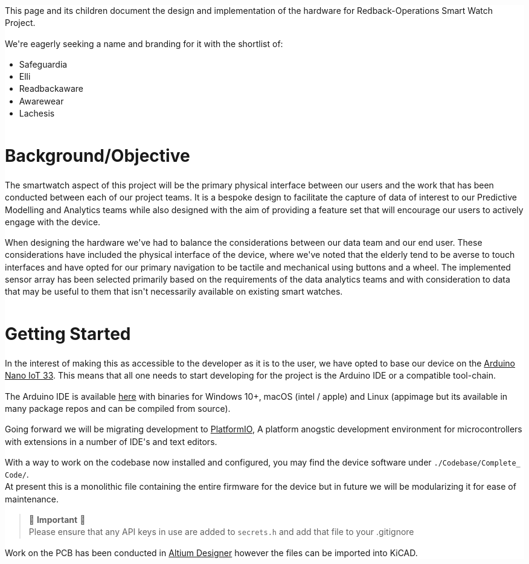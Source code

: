 This page and its children document the design and implementation of the hardware for Redback-Operations Smart Watch Project.

We're eagerly seeking a name and branding for it with the shortlist of:
- Safeguardia
- Elli
- Readbackaware
- Awarewear
- Lachesis


# Background/Objective

The smartwatch aspect of this project will be the primary physical interface between our users and the work that has been conducted between each of our project teams. It is a bespoke design to facilitate the capture of data of interest to our Predictive Modelling and Analytics teams while also designed with the aim of providing a feature set that will encourage our users to actively engage with the device. 

When designing the hardware we've had to balance the considerations between our data team and our end user. These considerations have included the physical interface of the device, where we've noted that the elderly tend to be averse to touch interfaces and have opted for our primary navigation to be tactile and mechanical using buttons and a wheel. The implemented sensor array has been selected primarily based on the requirements of the data analytics teams and with consideration to data that may be useful to them that isn't necessarily available on existing smart watches. 




# Getting Started

In the interest of making this as accessible to the developer as it is to the user, we have opted to base our device on the [Arduino Nano IoT 33](https://store-usa.arduino.cc/products/arduino-nano-33-iot). This means that all one needs to start developing for the project is the Arduino IDE or a compatible tool-chain.

The Arduino IDE is available [here](https://www.arduino.cc/en/software) with binaries for Windows 10+, macOS (intel / apple) and Linux (appimage but its available in many package repos and can be compiled from source). 

Going forward we will be migrating development to [PlatformIO](https://platformio.org/), A platform anogstic development environment for microcontrollers with extensions in a number of IDE's and text editors. 

With a way to work on the codebase now installed and configured, you may find the device software under 
`./Codebase/Complete_Code/`. \
At present this is a monolithic file containing the entire firmware for the device but in future we will be modularizing it for ease of maintenance. 

>🚩 **Important** 🚩 \
> Please ensure that any API keys in use are added to `secrets.h` and add that file to your .gitignore

Work on the PCB has been conducted in [Altium Designer](https://www.altium.com/altium-designer) however the files can be imported into KiCAD. 
